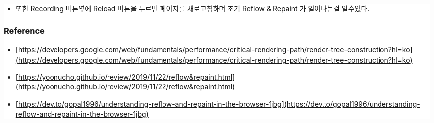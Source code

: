 - 또한 Recording 버튼옆에 Reload 버튼을 누르면 페이지를 새로고침하며 초기 Reflow & Repaint 가 일어나는걸 알수있다.

### Reference

- [https://developers.google.com/web/fundamentals/performance/critical-rendering-path/render-tree-construction?hl=ko](https://developers.google.com/web/fundamentals/performance/critical-rendering-path/render-tree-construction?hl=ko)

- [https://yoonucho.github.io/review/2019/11/22/reflow&repaint.html](https://yoonucho.github.io/review/2019/11/22/reflow&repaint.html)

- [https://dev.to/gopal1996/understanding-reflow-and-repaint-in-the-browser-1jbg](https://dev.to/gopal1996/understanding-reflow-and-repaint-in-the-browser-1jbg)
